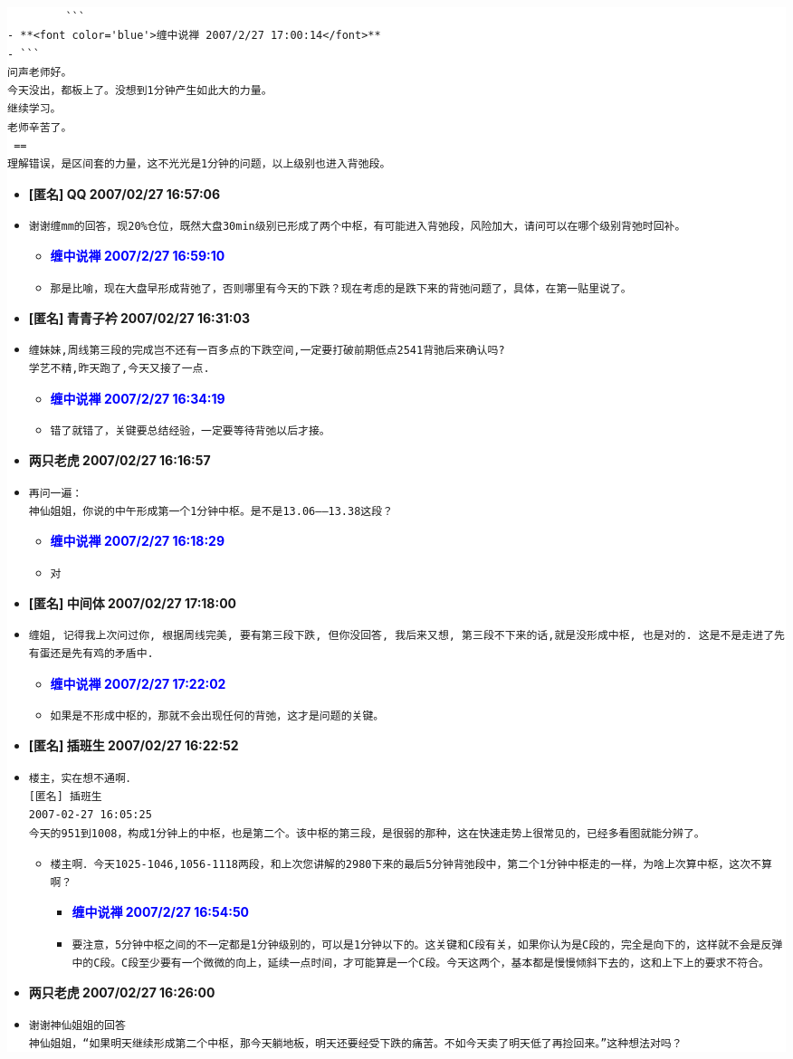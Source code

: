   ```
           ```
- **<font color='blue'>缠中说禅 2007/2/27 17:00:14</font>**
- ```
  问声老师好。
  今天没出，都板上了。没想到1分钟产生如此大的力量。
  继续学习。
  老师辛苦了。
   ==
  理解错误，是区间套的力量，这不光光是1分钟的问题，以上级别也进入背弛段。
  ```
- **[匿名] QQ  2007/02/27 16:57:06**
- ```
  谢谢缠mm的回答，现20%仓位，既然大盘30min级别已形成了两个中枢，有可能进入背弛段，风险加大，请问可以在哪个级别背弛时回补。 
  ```
   - **<font color='blue'>缠中说禅 2007/2/27 16:59:10</font>**
   - ```
     那是比喻，现在大盘早形成背弛了，否则哪里有今天的下跌？现在考虑的是跌下来的背弛问题了，具体，在第一贴里说了。
     ```
- **[匿名] 青青子衿  2007/02/27 16:31:03**
- ```
  缠妹妹,周线第三段的完成岂不还有一百多点的下跌空间,一定要打破前期低点2541背驰后来确认吗?
  学艺不精,昨天跑了,今天又接了一点. 
  ```
   - **<font color='blue'>缠中说禅 2007/2/27 16:34:19</font>**
   - ```
     错了就错了，关键要总结经验，一定要等待背弛以后才接。
     ```
- **两只老虎  2007/02/27 16:16:57**
- ```
  再问一遍：
  神仙姐姐，你说的中午形成第一个1分钟中枢。是不是13.06――13.38这段？ 
  ```
   - **<font color='blue'>缠中说禅 2007/2/27 16:18:29</font>**
   - ```
     对
     ```
- **[匿名] 中间体  2007/02/27 17:18:00**
- ```
  缠姐, 记得我上次问过你, 根据周线完美, 要有第三段下跌, 但你没回答, 我后来又想, 第三段不下来的话,就是没形成中枢, 也是对的. 这是不是走进了先有蛋还是先有鸡的矛盾中.  
  ```
   - **<font color='blue'>缠中说禅 2007/2/27 17:22:02</font>**
   - ```
     如果是不形成中枢的，那就不会出现任何的背弛，这才是问题的关键。
     ```
- **[匿名] 插班生  2007/02/27 16:22:52**
- ```
  楼主，实在想不通啊．
  [匿名] 插班生 
  2007-02-27 16:05:25 
  今天的951到1008，构成1分钟上的中枢，也是第二个。该中枢的第三段，是很弱的那种，这在快速走势上很常见的，已经多看图就能分辨了。
  ```
   - ```
     楼主啊．今天1025-1046,1056-1118两段，和上次您讲解的2980下来的最后5分钟背弛段中，第二个1分钟中枢走的一样，为啥上次算中枢，这次不算啊？
     ```
      - **<font color='blue'>缠中说禅 2007/2/27 16:54:50</font>**
      - ```
        要注意，5分钟中枢之间的不一定都是1分钟级别的，可以是1分钟以下的。这关键和C段有关，如果你认为是C段的，完全是向下的，这样就不会是反弹中的C段。C段至少要有一个微微的向上，延续一点时间，才可能算是一个C段。今天这两个，基本都是慢慢倾斜下去的，这和上下上的要求不符合。
        ```
- **两只老虎  2007/02/27 16:26:00**
- ```
  谢谢神仙姐姐的回答
  神仙姐姐，“如果明天继续形成第二个中枢，那今天躺地板，明天还要经受下跌的痛苦。不如今天卖了明天低了再捡回来。”这种想法对吗？ 
  ```
